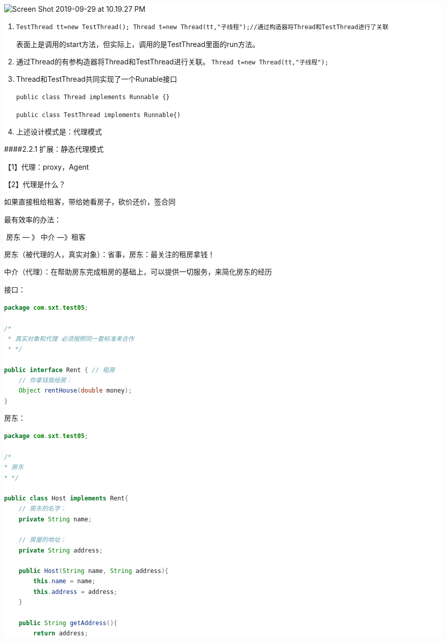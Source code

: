 ![Screen Shot 2019-09-29 at 10.19.27 PM](https://tva1.sinaimg.cn/large/008eGmZEly1gosq75pvafj31ei0jujwe.jpg)

1. `TestThread tt=new TestThread();
   Thread t=new Thread(tt,"子线程");//通过构造器将Thread和TestThread进行了关联`

   表面上是调用的start方法，但实际上，调用的是TestThread里面的run方法。

2. 通过Thread的有参构造器将Thread和TestThread进行关联。 `Thread t=new Thread(tt,"子线程");`

3. Thread和TestThread共同实现了一个Runable接口

   `public class Thread implements Runnable {}`

   `public class TestThread implements Runnable{)`

4. 上述设计模式是：代理模式

####2.2.1 扩展：静态代理模式

【1】代理：proxy，Agent

【2】代理是什么？

如果直接租给租客，带给她看房子，砍价还价，签合同

最有效率的办法：

​		房东 — 》 中介 —》租客



房东（被代理的人，真实对象）：省事，房东：最关注的租房拿钱！

中介（代理）：在帮助房东完成租房的基础上，可以提供一切服务，来简化房东的经历

接口：

```java
package com.sxt.test05;

/*
 * 真实对象和代理 必须按照同一套标准来合作
 * */

public interface Rent { // 租房
    // 你拿钱我给房：
    Object rentHouse(double money);
}
```

房东：

```java
package com.sxt.test05;

/*
* 房东
* */

public class Host implements Rent{
    // 房东的名字：
    private String name;

    // 房屋的地址：
    private String address;

    public Host(String name, String address){
        this.name = name;
        this.address = address;
    }

    public String getAddress(){
        return address;
```
